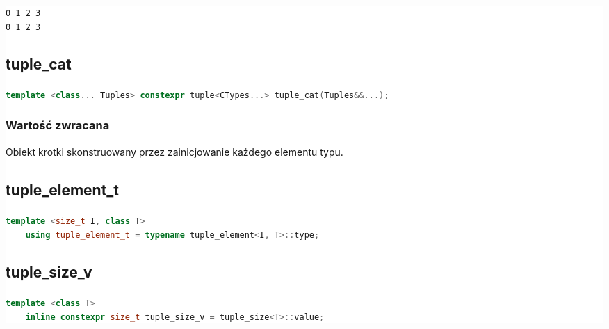 ```Output
0 1 2 3
0 1 2 3
```

## <a name="tuple_cat"></a>tuple_cat

```cpp
template <class... Tuples> constexpr tuple<CTypes...> tuple_cat(Tuples&&...);
```

### <a name="return-value"></a>Wartość zwracana

Obiekt krotki skonstruowany przez zainicjowanie każdego elementu typu.

## <a name="tuple_element_t"></a>tuple_element_t

```cpp
template <size_t I, class T>
    using tuple_element_t = typename tuple_element<I, T>::type;
```

## <a name="tuple_size_v"></a>tuple_size_v

```cpp
template <class T>
    inline constexpr size_t tuple_size_v = tuple_size<T>::value;
```
